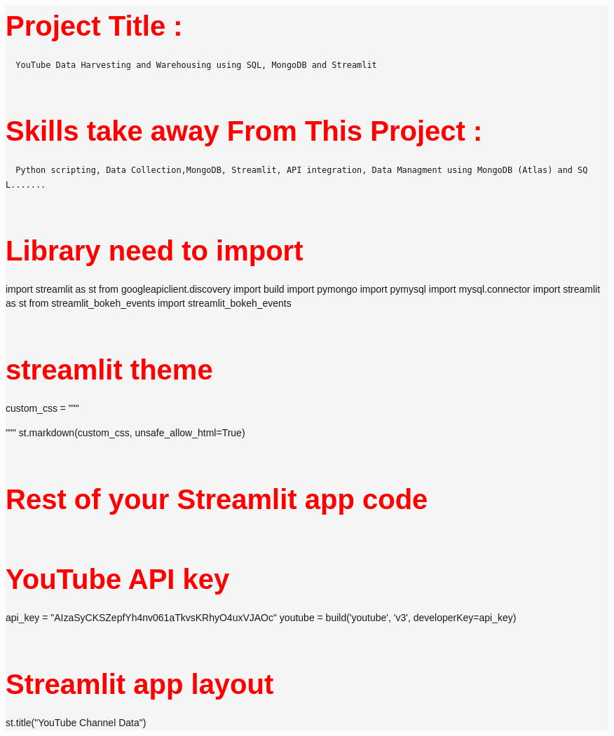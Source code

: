# Project Title :
      YouTube Data Harvesting and Warehousing using SQL, MongoDB and Streamlit
     
# Skills take away From This Project :
      Python scripting, Data Collection,MongoDB, Streamlit, API integration, Data Managment using MongoDB (Atlas) and SQL.......

# Library need to import
import streamlit as st
from googleapiclient.discovery import build
import pymongo
import pymysql
import mysql.connector
import streamlit as st
from streamlit_bokeh_events import streamlit_bokeh_events

# streamlit theme
custom_css = """
<style>
body {
    background-color: #f5f5f5;
    font-family: Arial, sans-serif;
}
h1 {
    color: #FF0000;
    font-size: 40px;
    font-weight: bold;
    margin-bottom: 16px;
}
</style>
"""
st.markdown(custom_css, unsafe_allow_html=True)

# Rest of your Streamlit app code



# YouTube API key
api_key = "AIzaSyCKSZepfYh4nv061aTkvsKRhyO4uxVJAOc"
youtube = build('youtube', 'v3', developerKey=api_key)

# Streamlit app layout
st.title("YouTube Channel Data")
